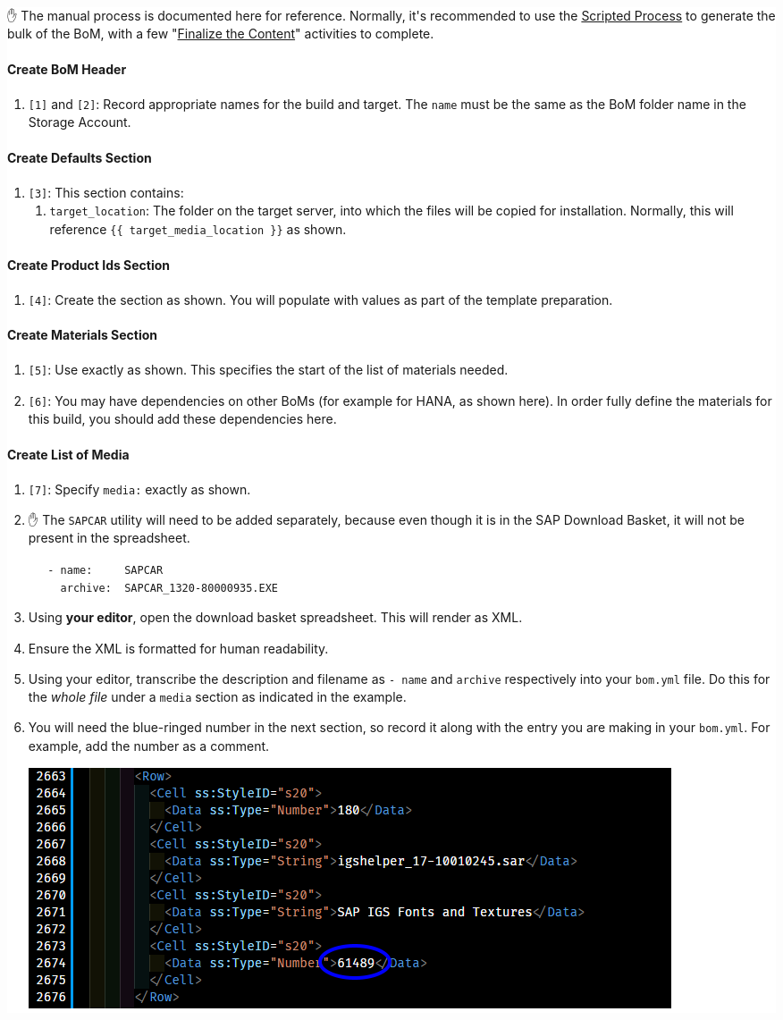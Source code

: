 :hand: The manual process is documented here for reference. Normally, it's recommended to use the [Scripted Process](#scripted-process) to generate the bulk of the BoM, with a few "[Finalize the Content](#finalize-the-content)" activities to complete.

#### Create BoM Header

1. `[1]` and `[2]`: Record appropriate names for the build and target. The `name` must be the same as the BoM folder name in the Storage Account.

#### Create Defaults Section

1. `[3]`: This section contains:
   1. `target_location`: The folder on the target server, into which the files will be copied for installation. Normally, this will reference `{{ target_media_location }}` as shown.

#### Create Product Ids Section

1. `[4]`: Create the section as shown. You will populate with values as part of the template preparation.

#### Create Materials Section

1. `[5]`: Use exactly as shown. This specifies the start of the list of materials needed.

1. `[6]`: You may have dependencies on other BoMs (for example for HANA, as shown here). In order fully define the materials for this build, you should add these dependencies here.

#### Create List of Media

1. `[7]`: Specify `media:` exactly as shown.

1. :hand: The `SAPCAR` utility will need to be added separately, because even though it is in the SAP Download Basket, it will not be present in the spreadsheet.

   ```text
      - name:     SAPCAR
        archive:  SAPCAR_1320-80000935.EXE
   ```

1. Using **your editor**, open the download basket spreadsheet. This will render as XML.
1. Ensure the XML is formatted for human readability.
1. Using your editor, transcribe the description and filename as `- name` and `archive` respectively into your `bom.yml` file. Do this for the *whole file* under a `media` section as indicated in the example.
1. You will need the blue-ringed number in the next section, so record it along with the entry you are making in your `bom.yml`. For example, add the number as a comment.

   ![SAP Download Basket Spreadsheet](../images/sap-xls-download-basket-xml.png)

